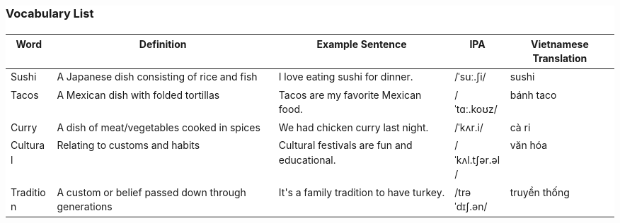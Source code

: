### Vocabulary List

| **Word**       | **Definition**                                      | **Example Sentence**                         | **IPA**        | **Vietnamese Translation** |
|----------------|-----------------------------------------------------|-----------------------------------------------|----------------|----------------------------|
| Sushi          | A Japanese dish consisting of rice and fish         | I love eating sushi for dinner.              | /ˈsuː.ʃi/      | sushi                       |
| Tacos          | A Mexican dish with folded tortillas                | Tacos are my favorite Mexican food.          | /ˈtɑː.koʊz/    | bánh taco                  |
| Curry          | A dish of meat/vegetables cooked in spices          | We had chicken curry last night.             | /ˈkʌr.i/       | cà ri                       |
| Cultural       | Relating to customs and habits                      | Cultural festivals are fun and educational.  | /ˈkʌl.tʃər.əl/ | văn hóa                    |
| Tradition      | A custom or belief passed down through generations  | It's a family tradition to have turkey.      | /trəˈdɪʃ.ən/   | truyền thống               |